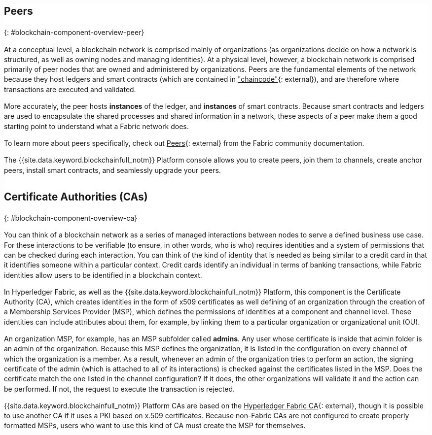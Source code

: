 ## Peers
{: #blockchain-component-overview-peer}

At a conceptual level, a blockchain network is comprised mainly of organizations (as organizations decide on how a network is structured, as well as owning nodes and managing identities). At a physical level, however, a blockchain network is comprised primarily of peer nodes that are owned and administered by organizations. Peers are the fundamental elements of the network because they host ledgers and smart contracts (which are contained in ["chaincode"](https://hyperledger-fabric.readthedocs.io/en/release-2.2/developapps/chaincodenamespace.html){: external}), and are therefore where transactions are executed and validated.

More accurately, the peer hosts **instances** of the ledger, and **instances** of smart contracts. Because smart contracts and ledgers are used to encapsulate the shared processes and shared information in a network, these aspects of a peer make them a good starting point to understand what a Fabric network does.

To learn more about peers specifically, check out [Peers](https://hyperledger-fabric.readthedocs.io/en/release-2.2/peers/peers.html){: external} from the Fabric community documentation.

The {{site.data.keyword.blockchainfull_notm}} Platform console allows you to create peers, join them to channels, create anchor peers, install smart contracts, and seamlessly upgrade your peers.

## Certificate Authorities (CAs)
{: #blockchain-component-overview-ca}

You can think of a blockchain network as a series of managed interactions between nodes to serve a defined business use case. For these interactions to be verifiable (to ensure, in other words, who is who) requires identities and a system of permissions that can be checked during each interaction. You can think of the kind of identity that is needed as being similar to a credit card in that it identifies someone within a particular context. Credit cards identify an individual in terms of banking transactions, while Fabric identities allow users to be identified in a blockchain context.

In Hyperledger Fabric, as well as the {{site.data.keyword.blockchainfull_notm}} Platform, this component is the Certificate Authority (CA), which creates identities in the form of x509 certificates as well defining of an organization through the creation of a Membership Services Provider (MSP), which defines the permissions of identities at a component and channel level. These identities can include attributes about them, for example, by linking them to a particular organization or organizational unit (OU).

An organization MSP, for example, has an MSP subfolder called **admins**. Any user whose certificate is inside that admin folder is an admin of the organization. Because this MSP defines the organization, it is listed in the configuration on every channel of which the organization is a member. As a result, whenever an admin of the organization tries to perform an action, the signing certificate of the admin (which is attached to all of its interactions) is checked against the certificates listed in the MSP. Does the certificate match the one listed in the channel configuration? If it does, the other organizations will validate it and the action can be performed. If not, the request to execute the transaction is rejected.

{{site.data.keyword.blockchainfull_notm}} Platform CAs are based on the [Hyperledger Fabric CA](https://hyperledger-fabric-ca.readthedocs.io/en/release-1.4/){: external}, though it is possible to use another CA if it uses a PKI based on x.509 certificates. Because non-Fabric CAs are not configured to create properly formatted MSPs, users who want to use this kind of CA must create the MSP for themselves.
